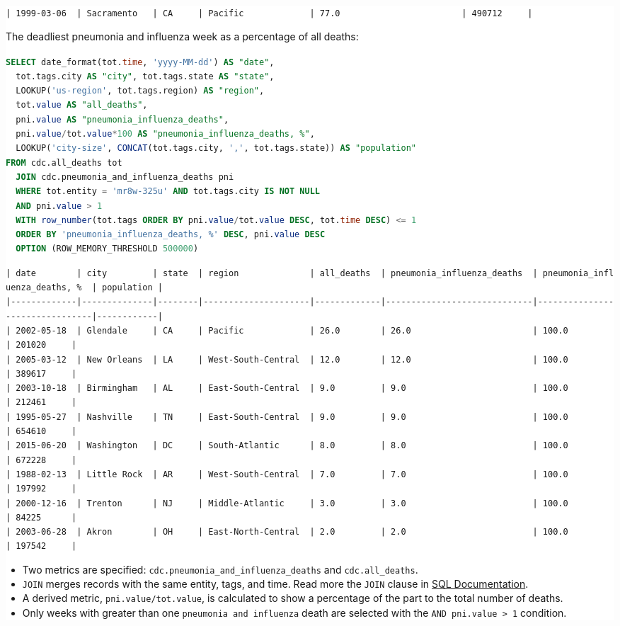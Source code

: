 ```ls
| 1999-03-06  | Sacramento   | CA     | Pacific             | 77.0                        | 490712     |
```

The deadliest pneumonia and influenza week as a percentage of all deaths:

```sql
SELECT date_format(tot.time, 'yyyy-MM-dd') AS "date",
  tot.tags.city AS "city", tot.tags.state AS "state",
  LOOKUP('us-region', tot.tags.region) AS "region",
  tot.value AS "all_deaths",
  pni.value AS "pneumonia_influenza_deaths",
  pni.value/tot.value*100 AS "pneumonia_influenza_deaths, %",
  LOOKUP('city-size', CONCAT(tot.tags.city, ',', tot.tags.state)) AS "population"
FROM cdc.all_deaths tot
  JOIN cdc.pneumonia_and_influenza_deaths pni
  WHERE tot.entity = 'mr8w-325u' AND tot.tags.city IS NOT NULL
  AND pni.value > 1
  WITH row_number(tot.tags ORDER BY pni.value/tot.value DESC, tot.time DESC) <= 1
  ORDER BY 'pneumonia_influenza_deaths, %' DESC, pni.value DESC
  OPTION (ROW_MEMORY_THRESHOLD 500000)
```

```ls
| date        | city         | state  | region              | all_deaths  | pneumonia_influenza_deaths  | pneumonia_influenza_deaths, %  | population |
|-------------|--------------|--------|---------------------|-------------|-----------------------------|--------------------------------|------------|
| 2002-05-18  | Glendale     | CA     | Pacific             | 26.0        | 26.0                        | 100.0                          | 201020     |
| 2005-03-12  | New Orleans  | LA     | West-South-Central  | 12.0        | 12.0                        | 100.0                          | 389617     |
| 2003-10-18  | Birmingham   | AL     | East-South-Central  | 9.0         | 9.0                         | 100.0                          | 212461     |
| 1995-05-27  | Nashville    | TN     | East-South-Central  | 9.0         | 9.0                         | 100.0                          | 654610     |
| 2015-06-20  | Washington   | DC     | South-Atlantic      | 8.0         | 8.0                         | 100.0                          | 672228     |
| 1988-02-13  | Little Rock  | AR     | West-South-Central  | 7.0         | 7.0                         | 100.0                          | 197992     |
| 2000-12-16  | Trenton      | NJ     | Middle-Atlantic     | 3.0         | 3.0                         | 100.0                          | 84225      |
| 2003-06-28  | Akron        | OH     | East-North-Central  | 2.0         | 2.0                         | 100.0                          | 197542     |
```

* Two metrics are specified: `cdc.pneumonia_and_influenza_deaths` and `cdc.all_deaths`.
* `JOIN` merges records with the same entity, tags, and time. Read more the `JOIN` clause in [SQL Documentation](https://axibase.com/docs/atsd/sql/#joins).
* A derived metric, `pni.value/tot.value`, is calculated to show a percentage of the part to the total number of deaths.
* Only weeks with greater than one `pneumonia and influenza` death are selected with the `AND pni.value > 1` condition.
